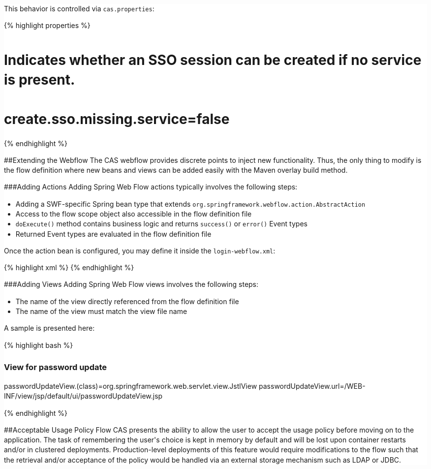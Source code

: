 This behavior is controlled via `cas.properties`:

{% highlight properties %}
# Indicates whether an SSO session can be created if no service is present.
# create.sso.missing.service=false
{% endhighlight %}

##Extending the Webflow
The CAS webflow provides discrete points to inject new functionality. Thus, the only thing to modify is the flow definition where new beans and views can be added easily with the Maven overlay build method.


###Adding Actions
Adding Spring Web Flow actions typically involves the following steps:

- Adding a SWF-specific Spring bean type that extends `org.springframework.webflow.action.AbstractAction`
- Access to the flow scope object also accessible in the flow definition file
- `doExecute()` method contains business logic and returns `success()` or `error()` Event types
- Returned Event types are evaluated in the flow definition file

Once the action bean is configured, you may define it inside the `login-webflow.xml`:

{% highlight xml %}
<action-state id="actionStateId">
    <action bean="customActionBeanId" />
    <transition on="success" to="doThis" />
    <transition on="error" to="doThat" />
</action-state>
{% endhighlight %}


###Adding Views
Adding Spring Web Flow views involves the following steps:

- The name of the view directly referenced from the flow definition file
- The name of the view must match the view file name

A sample is presented here:

{% highlight bash %}
### View for password update
passwordUpdateView.(class)=org.springframework.web.servlet.view.JstlView
passwordUpdateView.url=/WEB-INF/view/jsp/default/ui/passwordUpdateView.jsp

{% endhighlight %}

##Acceptable Usage Policy Flow
CAS presents the ability to allow the user to accept the usage policy before moving on to the application. The task of remembering the user's choice is kept in memory by default and will be lost upon container restarts and/or in clustered deployments. Production-level deployments of this feature would require modifications to the flow such that the retrieval and/or acceptance of the policy would be handled via an external storage mechanism such as LDAP or JDBC.  
